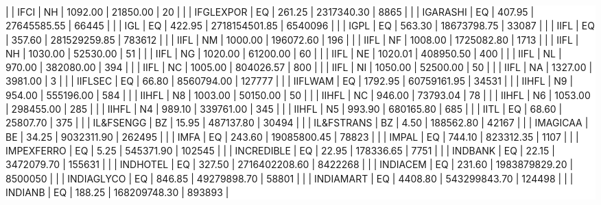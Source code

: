 |  | IFCI | NH | 1092.00 | 21850.00 | 20 |
|  | IFGLEXPOR | EQ | 261.25 | 2317340.30 | 8865 |
|  | IGARASHI | EQ | 407.95 | 27645585.55 | 66445 |
|  | IGL | EQ | 422.95 | 2718154501.85 | 6540096 |
|  | IGPL | EQ | 563.30 | 18673798.75 | 33087 |
|  | IIFL | EQ | 357.60 | 281529259.85 | 783612 |
|  | IIFL | NM | 1000.00 | 196072.60 | 196 |
|  | IIFL | NF | 1008.00 | 1725082.80 | 1713 |
|  | IIFL | NH | 1030.00 | 52530.00 | 51 |
|  | IIFL | NG | 1020.00 | 61200.00 | 60 |
|  | IIFL | NE | 1020.01 | 408950.50 | 400 |
|  | IIFL | NL | 970.00 | 382080.00 | 394 |
|  | IIFL | NC | 1005.00 | 804026.57 | 800 |
|  | IIFL | NI | 1050.00 | 52500.00 | 50 |
|  | IIFL | NA | 1327.00 | 3981.00 | 3 |
|  | IIFLSEC | EQ | 66.80 | 8560794.00 | 127777 |
|  | IIFLWAM | EQ | 1792.95 | 60759161.95 | 34531 |
|  | IIHFL | N9 | 954.00 | 555196.00 | 584 |
|  | IIHFL | N8 | 1003.00 | 50150.00 | 50 |
|  | IIHFL | NC | 946.00 | 73793.04 | 78 |
|  | IIHFL | N6 | 1053.00 | 298455.00 | 285 |
|  | IIHFL | N4 | 989.10 | 339761.00 | 345 |
|  | IIHFL | N5 | 993.90 | 680165.80 | 685 |
|  | IITL | EQ | 68.60 | 25807.70 | 375 |
|  | IL&FSENGG | BZ | 15.95 | 487137.80 | 30494 |
|  | IL&FSTRANS | BZ | 4.50 | 188562.80 | 42167 |
|  | IMAGICAA | BE | 34.25 | 9032311.90 | 262495 |
|  | IMFA | EQ | 243.60 | 19085800.45 | 78823 |
|  | IMPAL | EQ | 744.10 | 823312.35 | 1107 |
|  | IMPEXFERRO | EQ | 5.25 | 545371.90 | 102545 |
|  | INCREDIBLE | EQ | 22.95 | 178336.65 | 7751 |
|  | INDBANK | EQ | 22.15 | 3472079.70 | 155631 |
|  | INDHOTEL | EQ | 327.50 | 2716402208.60 | 8422268 |
|  | INDIACEM | EQ | 231.60 | 1983879829.20 | 8500050 |
|  | INDIAGLYCO | EQ | 846.85 | 49279898.70 | 58801 |
|  | INDIAMART | EQ | 4408.80 | 543299843.70 | 124498 |
|  | INDIANB | EQ | 188.25 | 168209748.30 | 893893 |